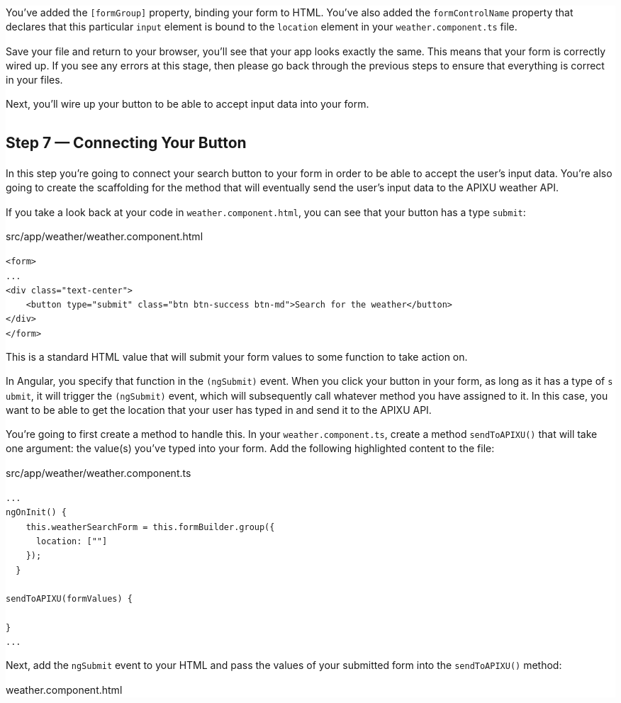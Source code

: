 You’ve added the `[formGroup]` property, binding your form to HTML. You’ve also added the `formControlName` property that declares that this particular `input` element is bound to the `location` element in your `weather.component.ts` file.

Save your file and return to your browser, you’ll see that your app looks exactly the same. This means that your form is correctly wired up. If you see any errors at this stage, then please go back through the previous steps to ensure that everything is correct in your files.

Next, you’ll wire up your button to be able to accept input data into your form.

## Step 7 — Connecting Your Button

In this step you’re going to connect your search button to your form in order to be able to accept the user’s input data. You’re also going to create the scaffolding for the method that will eventually send the user’s input data to the APIXU weather API.

If you take a look back at your code in `weather.component.html`, you can see that your button has a type `submit`:

src/app/weather/weather.component.html

    <form>
    ...
    <div class="text-center">
        <button type="submit" class="btn btn-success btn-md">Search for the weather</button>
    </div>
    </form>

This is a standard HTML value that will submit your form values to some function to take action on.

In Angular, you specify that function in the `(ngSubmit)` event. When you click your button in your form, as long as it has a type of `submit`, it will trigger the `(ngSubmit)` event, which will subsequently call whatever method you have assigned to it. In this case, you want to be able to get the location that your user has typed in and send it to the APIXU API.

You’re going to first create a method to handle this. In your `weather.component.ts`, create a method `sendToAPIXU()` that will take one argument: the value(s) you’ve typed into your form. Add the following highlighted content to the file:

src/app/weather/weather.component.ts

    ...
    ngOnInit() {
        this.weatherSearchForm = this.formBuilder.group({
          location: [""]
        });
      }
    
    sendToAPIXU(formValues) {
    
    }
    ...

Next, add the `ngSubmit` event to your HTML and pass the values of your submitted form into the `sendToAPIXU()` method:

weather.component.html
